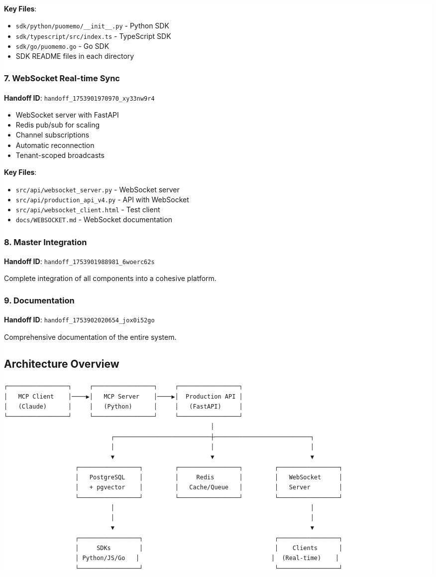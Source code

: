 **Key Files**:
- `sdk/python/puomemo/__init__.py` - Python SDK
- `sdk/typescript/src/index.ts` - TypeScript SDK
- `sdk/go/puomemo.go` - Go SDK
- SDK README files in each directory

### 7. WebSocket Real-time Sync
**Handoff ID**: `handoff_1753901970970_xy33nw9r4`

- WebSocket server with FastAPI
- Redis pub/sub for scaling
- Channel subscriptions
- Automatic reconnection
- Tenant-scoped broadcasts

**Key Files**:
- `src/api/websocket_server.py` - WebSocket server
- `src/api/production_api_v4.py` - API with WebSocket
- `src/api/websocket_client.html` - Test client
- `docs/WEBSOCKET.md` - WebSocket documentation

### 8. Master Integration
**Handoff ID**: `handoff_1753901988981_6woerc62s`

Complete integration of all components into a cohesive platform.

### 9. Documentation
**Handoff ID**: `handoff_1753902020654_jox0i52go`

Comprehensive documentation of the entire system.

## Architecture Overview

```
┌─────────────────┐     ┌─────────────────┐     ┌─────────────────┐
│   MCP Client    │────▶│   MCP Server    │────▶│  Production API │
│   (Claude)      │     │   (Python)      │     │   (FastAPI)     │
└─────────────────┘     └─────────────────┘     └─────────────────┘
                                                          │
                              ┌───────────────────────────┼───────────────────────────┐
                              │                           │                           │
                              ▼                           ▼                           ▼
                    ┌─────────────────┐         ┌─────────────────┐         ┌─────────────────┐
                    │   PostgreSQL    │         │     Redis       │         │   WebSocket     │
                    │   + pgvector    │         │   Cache/Queue   │         │   Server        │
                    └─────────────────┘         └─────────────────┘         └─────────────────┘
                              │                                                       │
                              │                                                       │
                              ▼                                                       ▼
                    ┌─────────────────┐                                     ┌─────────────────┐
                    │     SDKs        │                                     │    Clients      │
                    │ Python/JS/Go   │                                     │  (Real-time)    │
                    └─────────────────┘                                     └─────────────────┘
```
